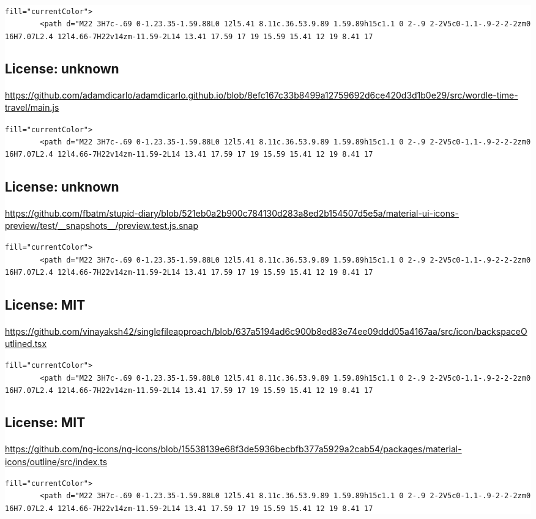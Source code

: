 ```
fill="currentColor">
        <path d="M22 3H7c-.69 0-1.23.35-1.59.88L0 12l5.41 8.11c.36.53.9.89 1.59.89h15c1.1 0 2-.9 2-2V5c0-1.1-.9-2-2-2zm0 16H7.07L2.4 12l4.66-7H22v14zm-11.59-2L14 13.41 17.59 17 19 15.59 15.41 12 19 8.41 17
```


## License: unknown
https://github.com/adamdicarlo/adamdicarlo.github.io/blob/8efc167c33b8499a12759692d6ce420d3d1b0e29/src/wordle-time-travel/main.js

```
fill="currentColor">
        <path d="M22 3H7c-.69 0-1.23.35-1.59.88L0 12l5.41 8.11c.36.53.9.89 1.59.89h15c1.1 0 2-.9 2-2V5c0-1.1-.9-2-2-2zm0 16H7.07L2.4 12l4.66-7H22v14zm-11.59-2L14 13.41 17.59 17 19 15.59 15.41 12 19 8.41 17
```


## License: unknown
https://github.com/fbatm/stupid-diary/blob/521eb0a2b900c784130d283a8ed2b154507d5e5a/material-ui-icons-preview/test/__snapshots__/preview.test.js.snap

```
fill="currentColor">
        <path d="M22 3H7c-.69 0-1.23.35-1.59.88L0 12l5.41 8.11c.36.53.9.89 1.59.89h15c1.1 0 2-.9 2-2V5c0-1.1-.9-2-2-2zm0 16H7.07L2.4 12l4.66-7H22v14zm-11.59-2L14 13.41 17.59 17 19 15.59 15.41 12 19 8.41 17
```


## License: MIT
https://github.com/vinayaksh42/singlefileapproach/blob/637a5194ad6c900b8ed83e74ee09ddd05a4167aa/src/icon/backspaceOutlined.tsx

```
fill="currentColor">
        <path d="M22 3H7c-.69 0-1.23.35-1.59.88L0 12l5.41 8.11c.36.53.9.89 1.59.89h15c1.1 0 2-.9 2-2V5c0-1.1-.9-2-2-2zm0 16H7.07L2.4 12l4.66-7H22v14zm-11.59-2L14 13.41 17.59 17 19 15.59 15.41 12 19 8.41 17
```


## License: MIT
https://github.com/ng-icons/ng-icons/blob/15538139e68f3de5936becbfb377a5929a2cab54/packages/material-icons/outline/src/index.ts

```
fill="currentColor">
        <path d="M22 3H7c-.69 0-1.23.35-1.59.88L0 12l5.41 8.11c.36.53.9.89 1.59.89h15c1.1 0 2-.9 2-2V5c0-1.1-.9-2-2-2zm0 16H7.07L2.4 12l4.66-7H22v14zm-11.59-2L14 13.41 17.59 17 19 15.59 15.41 12 19 8.41 17
```
